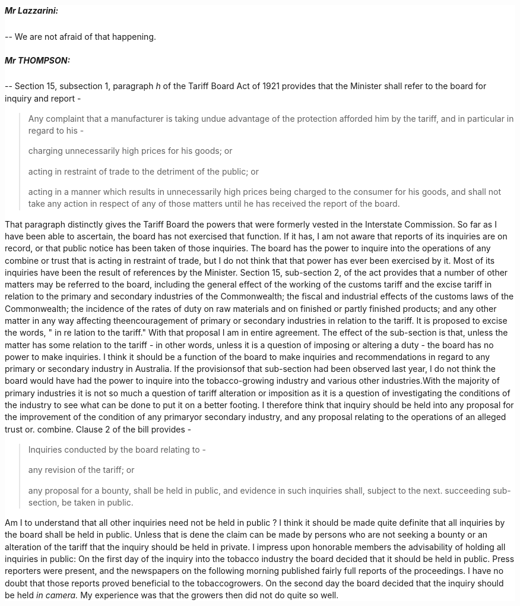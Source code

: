 ##### Mr Lazzarini:

--  We are not afraid of that happening. 

##### Mr THOMPSON:

-- Section 15, subsection 1, paragraph  *h*  of the Tariff Board Act of 1921 provides that the Minister shall refer to the board for inquiry  and  report - 

  >Any complaint that a manufacturer is taking undue advantage of the protection afforded him by the tariff, and in particular in regard to his - 
  >
  >charging unnecessarily high prices for his goods; or 
  >
  >acting in restraint of trade to the detriment of the public; or 
  >
  >acting in a manner which results in unnecessarily high prices being charged to the consumer for his goods, and shall not take any action in respect of any of those matters until he has received the report of the board. 

That paragraph distinctly gives the Tariff Board the powers that were formerly vested in the Interstate Commission. So far as I have been able to ascertain, the board has not exercised that function. If it has, I am not aware that reports of its inquiries are on record, or that public notice has been taken  of  those inquiries. The board has the power to inquire into the operations of any combine or trust that is acting in restraint of trade, but I do not think that that power has ever been exercised by it.  Most  of its inquiries have been the result of references by the Minister. Section 15, sub-section 2, of the act provides that a number  of  other matters may be referred to  the  board, including the general effect of the working of the customs tariff and the excise tariff in relation to the primary and secondary industries of the Commonwealth; the fiscal and industrial effects of the customs laws of the Commonwealth; the incidence of the rates of duty on raw materials and  on  finished or partly finished products; and any other matter in any way affecting theencouragement of primary or secondary industries in relation to the tariff. It is proposed to excise the words, " in re lation to the tariff." With that proposal I am in entire agreement. The effect of the sub-section is that, unless the matter has some relation to the tariff - in other  words,  unless it is  a  question of imposing or altering a duty - the board has no power to make inquiries. I think it should be a function of  the  board to make inquiries and recommendations in regard to any primary or secondary industry in Australia. If the provisionsof  that sub-section had been observed last year, I do not think the board would have had the power to inquire into the tobacco-growing industry and various other industries.With the majority of primary industries it is not so much a question of tariff alteration or imposition as it is a question of investigating the conditions of the industry to see what can be done to put it on a better footing. I therefore think that inquiry should be held into any proposal for the improvement of the condition of any primaryor secondary industry, and any proposal relating to the operations of an alleged trust or. combine. Clause 2 of the bill provides - 

  >Inquiries conducted by the board relating to - 
  >
  >any revision of the tariff; or 
  >
  >any proposal for a bounty, shall be held in public, and evidence in such inquiries shall, subject to the next. succeeding sub-section, be taken in public. 

Am I to understand that all other inquiries need not be held in public ? I think it should be made quite definite that all inquiries by the board shall be held in public. Unless that is dene the claim can be made by persons who are not seeking a bounty or an alteration of the tariff that the inquiry should be held in private. I impress upon honorable members the advisability of holding all inquiries in public: On the first day of the inquiry into the tobacco industry the board decided that it should be held in public. Press reporters were present, and the newspapers on the following morning published fairly full reports of the proceedings. I have no doubt that those reports proved beneficial to the tobaccogrowers. On the second day the board decided that the inquiry should be held  *in camera.*  My experience was that the growers then did not do quite so well. 
